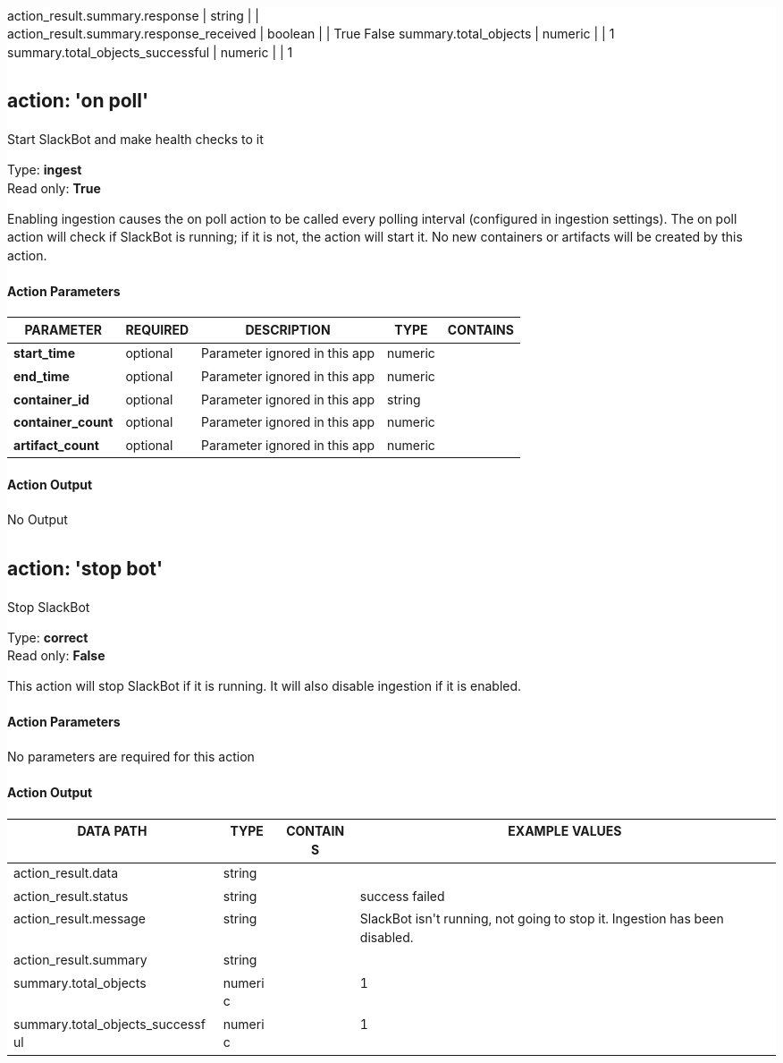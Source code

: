 action\_result\.summary\.response | string |  |  
action\_result\.summary\.response\_received | boolean |  |   True  False 
summary\.total\_objects | numeric |  |   1 
summary\.total\_objects\_successful | numeric |  |   1   

## action: 'on poll'
Start SlackBot and make health checks to it

Type: **ingest**  
Read only: **True**

Enabling ingestion causes the on poll action to be called every polling interval \(configured in ingestion settings\)\. The on poll action will check if SlackBot is running; if it is not, the action will start it\. No new containers or artifacts will be created by this action\.

#### Action Parameters
PARAMETER | REQUIRED | DESCRIPTION | TYPE | CONTAINS
--------- | -------- | ----------- | ---- | --------
**start\_time** |  optional  | Parameter ignored in this app | numeric | 
**end\_time** |  optional  | Parameter ignored in this app | numeric | 
**container\_id** |  optional  | Parameter ignored in this app | string | 
**container\_count** |  optional  | Parameter ignored in this app | numeric | 
**artifact\_count** |  optional  | Parameter ignored in this app | numeric | 

#### Action Output
No Output  

## action: 'stop bot'
Stop SlackBot

Type: **correct**  
Read only: **False**

This action will stop SlackBot if it is running\. It will also disable ingestion if it is enabled\.

#### Action Parameters
No parameters are required for this action

#### Action Output
DATA PATH | TYPE | CONTAINS | EXAMPLE VALUES
--------- | ---- | -------- | --------------
action\_result\.data | string |  |  
action\_result\.status | string |  |   success  failed 
action\_result\.message | string |  |   SlackBot isn't running, not going to stop it\. Ingestion has been disabled\. 
action\_result\.summary | string |  |  
summary\.total\_objects | numeric |  |   1 
summary\.total\_objects\_successful | numeric |  |   1 
